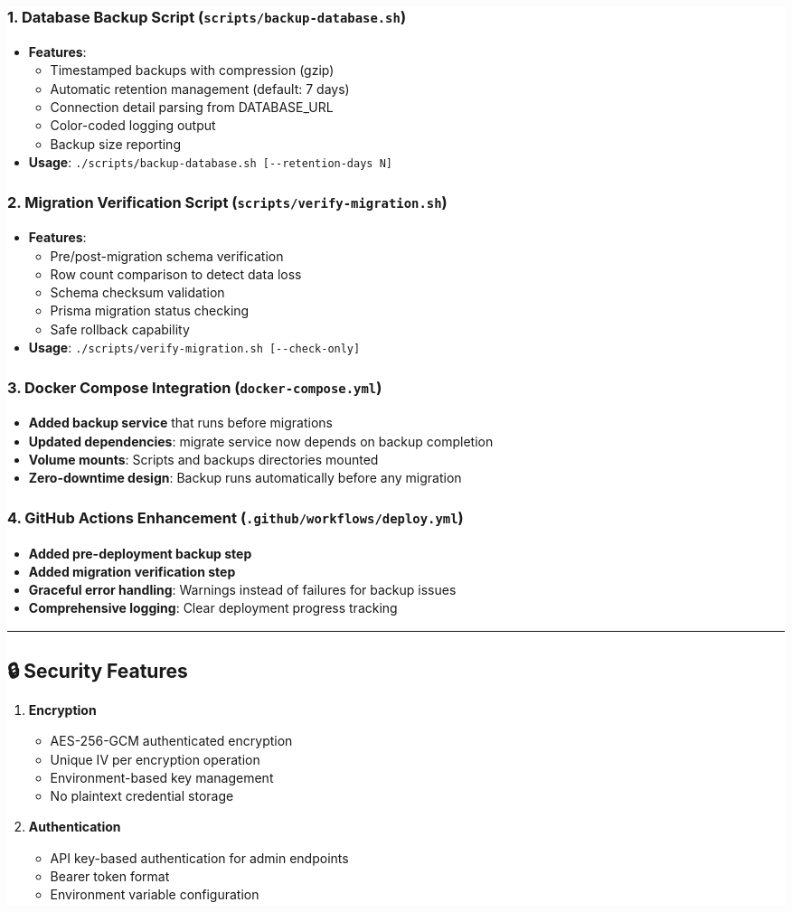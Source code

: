 ### 1. Database Backup Script (`scripts/backup-database.sh`)

- **Features**:
  - Timestamped backups with compression (gzip)
  - Automatic retention management (default: 7 days)
  - Connection detail parsing from DATABASE_URL
  - Color-coded logging output
  - Backup size reporting
- **Usage**: `./scripts/backup-database.sh [--retention-days N]`

### 2. Migration Verification Script (`scripts/verify-migration.sh`)

- **Features**:
  - Pre/post-migration schema verification
  - Row count comparison to detect data loss
  - Schema checksum validation
  - Prisma migration status checking
  - Safe rollback capability
- **Usage**: `./scripts/verify-migration.sh [--check-only]`

### 3. Docker Compose Integration (`docker-compose.yml`)

- **Added backup service** that runs before migrations
- **Updated dependencies**: migrate service now depends on backup completion
- **Volume mounts**: Scripts and backups directories mounted
- **Zero-downtime design**: Backup runs automatically before any migration

### 4. GitHub Actions Enhancement (`.github/workflows/deploy.yml`)

- **Added pre-deployment backup step**
- **Added migration verification step**
- **Graceful error handling**: Warnings instead of failures for backup issues
- **Comprehensive logging**: Clear deployment progress tracking

---

## 🔒 Security Features

1. **Encryption**
   - AES-256-GCM authenticated encryption
   - Unique IV per encryption operation
   - Environment-based key management
   - No plaintext credential storage

2. **Authentication**
   - API key-based authentication for admin endpoints
   - Bearer token format
   - Environment variable configuration
